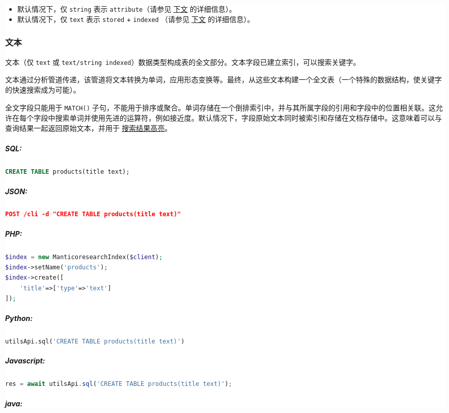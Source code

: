 * 默认情况下，仅 `string` 表示 `attribute`（请参见 [下文](../Creating_a_table/Data_types.md#Text) 的详细信息）。
* 默认情况下，仅 `text` 表示 `stored` + `indexed` （请参见 [下文](../Creating_a_table/Data_types.md#String) 的详细信息）。

### 文本



文本（仅 `text` 或 `text/string indexed`）数据类型构成表的全文部分。文本字段已建立索引，可以搜索关键字。

文本通过分析管道传递，该管道将文本转换为单词，应用形态变换等。最终，从这些文本构建一个全文表（一个特殊的数据结构，使关键字的快速搜索成为可能）。

全文字段只能用于 `MATCH()` 子句，不能用于排序或聚合。单词存储在一个倒排索引中，并与其所属字段的引用和字段中的位置相关联。这允许在每个字段中搜索单词并使用先进的运算符，例如接近度。默认情况下，字段原始文本同时被索引和存储在文档存储中。这意味着可以与查询结果一起返回原始文本，并用于 [搜索结果高亮](../Searching/Highlighting.md)。


##### SQL:


```sql
CREATE TABLE products(title text);
```

##### JSON:



```JSON
POST /cli -d "CREATE TABLE products(title text)"
```


##### PHP:



```php
$index = new ManticoresearchIndex($client);
$index->setName('products');
$index->create([
    'title'=>['type'=>'text']
]);
```


##### Python:



```python
utilsApi.sql('CREATE TABLE products(title text)')
```

##### Javascript:



```javascript
res = await utilsApi.sql('CREATE TABLE products(title text)');
```

##### java:


